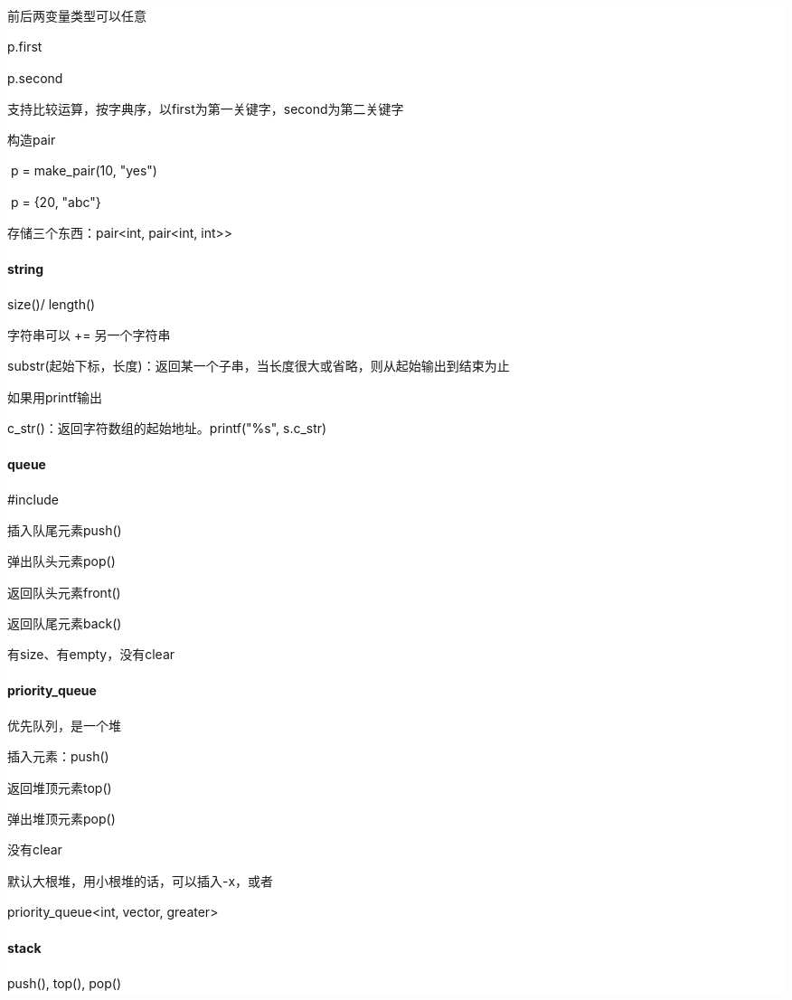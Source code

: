 前后两变量类型可以任意

p.first

p.second

支持比较运算，按字典序，以first为第一关键字，second为第二关键字

构造pair

​	p = make_pair(10, "yes")

​	p = {20, "abc"}



存储三个东西：pair<int, pair<int, int>>

#### string

size()/ length()

字符串可以 += 另一个字符串

substr(起始下标，长度)：返回某一个子串，当长度很大或省略，则从起始输出到结束为止

如果用printf输出

 c_str()：返回字符数组的起始地址。printf("%s", s.c_str)

#### queue

#include<queue>

插入队尾元素push()

弹出队头元素pop()

返回队头元素front()

返回队尾元素back()

有size、有empty，没有clear

#### priority_queue

优先队列，是一个堆

插入元素：push()

返回堆顶元素top()

弹出堆顶元素pop()

没有clear

默认大根堆，用小根堆的话，可以插入-x，或者

priority_queue<int, vector<int>, greater<int>>

#### stack

push(), top(), pop()
